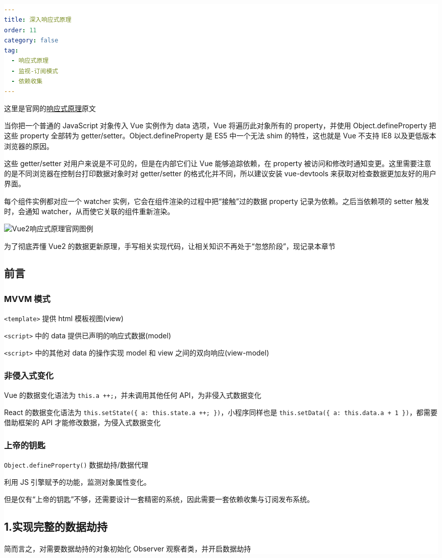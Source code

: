 ```yaml
---
title: 深入响应式原理
order: 11
category: false
tag:
  - 响应式原理
  - 监视-订阅模式
  - 依赖收集
---
```


这里是官网的[响应式原理](https://v2.cn.vuejs.org/v2/guide/reactivity.html)原文

当你把一个普通的 JavaScript 对象传入 Vue 实例作为 data 选项，Vue 将遍历此对象所有的 property，并使用 Object.defineProperty 把这些 property 全部转为 getter/setter。Object.defineProperty 是 ES5 中一个无法 shim 的特性，这也就是 Vue 不支持 IE8 以及更低版本浏览器的原因。

这些 getter/setter 对用户来说是不可见的，但是在内部它们让 Vue 能够追踪依赖，在 property 被访问和修改时通知变更。这里需要注意的是不同浏览器在控制台打印数据对象时对 getter/setter 的格式化并不同，所以建议安装 vue-devtools 来获取对检查数据更加友好的用户界面。

每个组件实例都对应一个 watcher 实例，它会在组件渲染的过程中把“接触”过的数据 property 记录为依赖。之后当依赖项的 setter 触发时，会通知 watcher，从而使它关联的组件重新渲染。

![Vue2响应式原理官网图例](https://misaka10032.oss-cn-chengdu.aliyuncs.com/Vue/data.png)

为了彻底弄懂 Vue2 的数据更新原理，手写相关实现代码，让相关知识不再处于“忽悠阶段”，现记录本章节

## 前言

### MVVM 模式

`<template>` 提供 html 模板视图(view)

`<script>` 中的 data 提供已声明的响应式数据(model)

`<script>` 中的其他对 data 的操作实现 model 和 view 之间的双向响应(view-model)

### 非侵入式变化

Vue 的数据变化语法为 `this.a ++;`，并未调用其他任何 API，为非侵入式数据变化

React 的数据变化语法为 `this.setState({ a: this.state.a ++; })`，小程序同样也是 `this.setData({ a: this.data.a + 1 })`，都需要借助框架的 API 才能修改数据，为侵入式数据变化

### 上帝的钥匙

`Object.defineProperty()` 数据劫持/数据代理

利用 JS 引擎赋予的功能，监测对象属性变化。

但是仅有“上帝的钥匙”不够，还需要设计一套精密的系统，因此需要一套依赖收集与订阅发布系统。

## 1.实现完整的数据劫持

简而言之，对需要数据劫持的对象初始化 Observer 观察者类，并开启数据劫持
